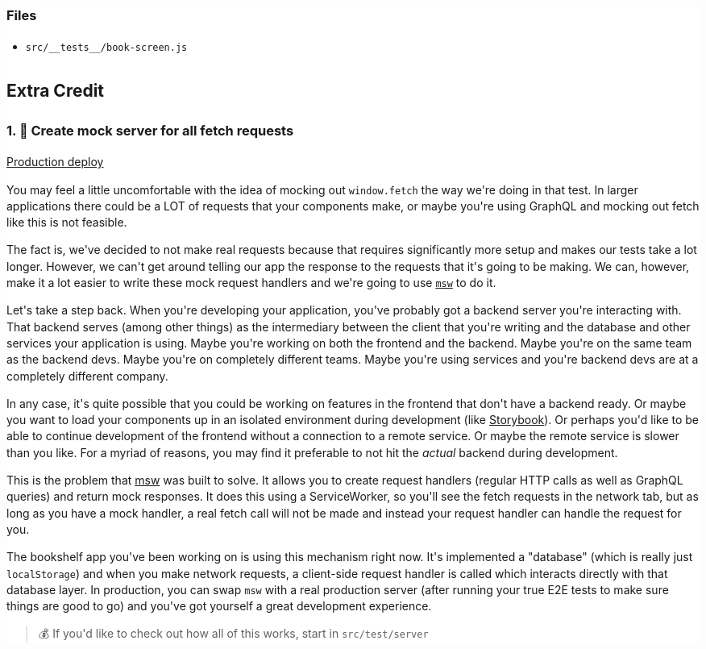 ### Files

- `src/__tests__/book-screen.js`

## Extra Credit

### 1. 💯 Create mock server for all fetch requests

[Production deploy](https://exercises-13-integration-testing.bookshelf.lol/extra-1)

You may feel a little uncomfortable with the idea of mocking out `window.fetch`
the way we're doing in that test. In larger applications there could be a LOT of
requests that your components make, or maybe you're using GraphQL and mocking
out fetch like this is not feasible.

The fact is, we've decided to not make real requests because that requires
significantly more setup and makes our tests take a lot longer. However, we
can't get around telling our app the response to the requests that it's going to
be making. We can, however, make it a lot easier to write these mock request
handlers and we're going to use [`msw`](https://github.com/mswjs/msw) to do it.

Let's take a step back. When you're developing your application, you've probably
got a backend server you're interacting with. That backend serves (among other
things) as the intermediary between the client that you're writing and the
database and other services your application is using. Maybe you're working on
both the frontend and the backend. Maybe you're on the same team as the backend
devs. Maybe you're on completely different teams. Maybe you're using services
and you're backend devs are at a completely different company.

In any case, it's quite possible that you could be working on features in the
frontend that don't have a backend ready. Or maybe you want to load your
components up in an isolated environment during development (like
[Storybook](https://storybook.js.org/)). Or perhaps you'd like to be able to
continue development of the frontend without a connection to a remote service.
Or maybe the remote service is slower than you like. For a myriad of reasons,
you may find it preferable to not hit the _actual_ backend during development.

This is the problem that [msw](https://github.com/mswjs/msw) was built to solve.
It allows you to create request handlers (regular HTTP calls as well as GraphQL
queries) and return mock responses. It does this using a ServiceWorker, so
you'll see the fetch requests in the network tab, but as long as you have a mock
handler, a real fetch call will not be made and instead your request handler can
handle the request for you.

The bookshelf app you've been working on is using this mechanism right now. It's
implemented a "database" (which is really just `localStorage`) and when you make
network requests, a client-side request handler is called which interacts
directly with that database layer. In production, you can swap `msw` with a real
production server (after running your true E2E tests to make sure things are
good to go) and you've got yourself a great development experience.

> 💰 If you'd like to check out how all of this works, start in
> `src/test/server`
